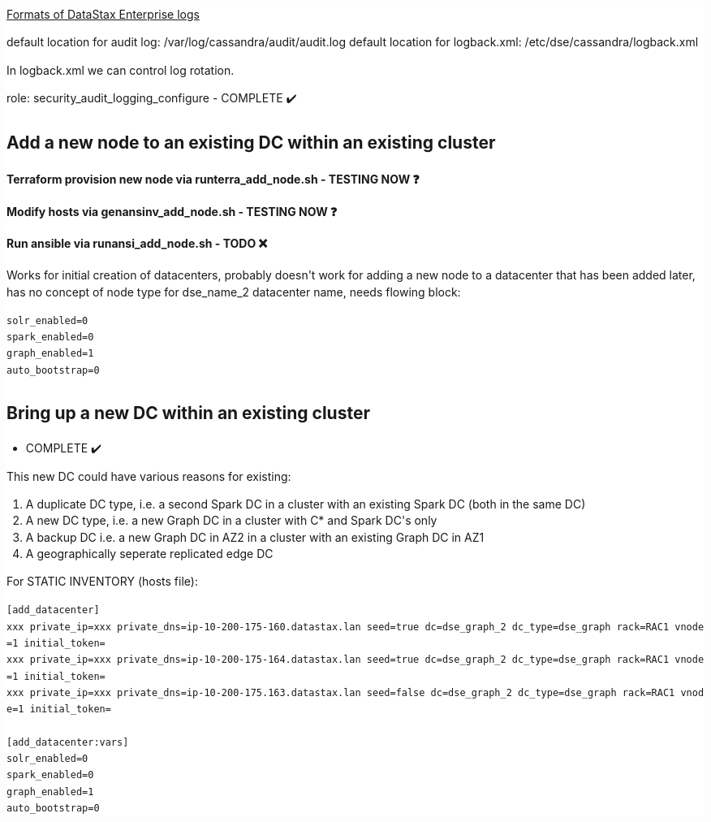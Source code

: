 [Formats of DataStax Enterprise logs](https://docs.datastax.com/en/dse/5.1/dse-admin/datastax_enterprise/security/secAuditLogFormat.html)

default location for audit log:   /var/log/cassandra/audit/audit.log
default location for logback.xml: /etc/dse/cassandra/logback.xml

In logback.xml we can control log rotation.

role: security_audit_logging_configure - COMPLETE :heavy_check_mark:

## Add a new node to an existing DC within an existing cluster

#### Terraform provision new node via runterra_add_node.sh - TESTING NOW :question:

#### Modify hosts via genansinv_add_node.sh - TESTING NOW :question:

#### Run ansible via runansi_add_node.sh - TODO :x:

Works for initial creation of datacenters, probably doesn't work for adding a new node to a datacenter that has been added later, has no concept of node type for dse_name_2 datacenter name, needs flowing block:

```
solr_enabled=0
spark_enabled=0
graph_enabled=1
auto_bootstrap=0
```

## Bring up a new DC within an existing cluster

- COMPLETE :heavy_check_mark:

This new DC could have various reasons for existing:

1. A duplicate DC type, i.e. a second Spark DC in a cluster with an existing Spark DC (both in the same DC)
2. A new DC type, i.e. a new Graph DC in a cluster with C* and Spark DC's only
3. A backup DC i.e. a new Graph DC in AZ2 in a cluster with an existing Graph DC in AZ1
4. A geographically seperate replicated edge DC 

For STATIC INVENTORY (hosts file):

```
[add_datacenter]
xxx private_ip=xxx private_dns=ip-10-200-175-160.datastax.lan seed=true dc=dse_graph_2 dc_type=dse_graph rack=RAC1 vnode=1 initial_token=
xxx private_ip=xxx private_dns=ip-10-200-175-164.datastax.lan seed=true dc=dse_graph_2 dc_type=dse_graph rack=RAC1 vnode=1 initial_token=
xxx private_ip=xxx private_dns=ip-10-200-175.163.datastax.lan seed=false dc=dse_graph_2 dc_type=dse_graph rack=RAC1 vnode=1 initial_token=

[add_datacenter:vars]
solr_enabled=0
spark_enabled=0
graph_enabled=1
auto_bootstrap=0

```
